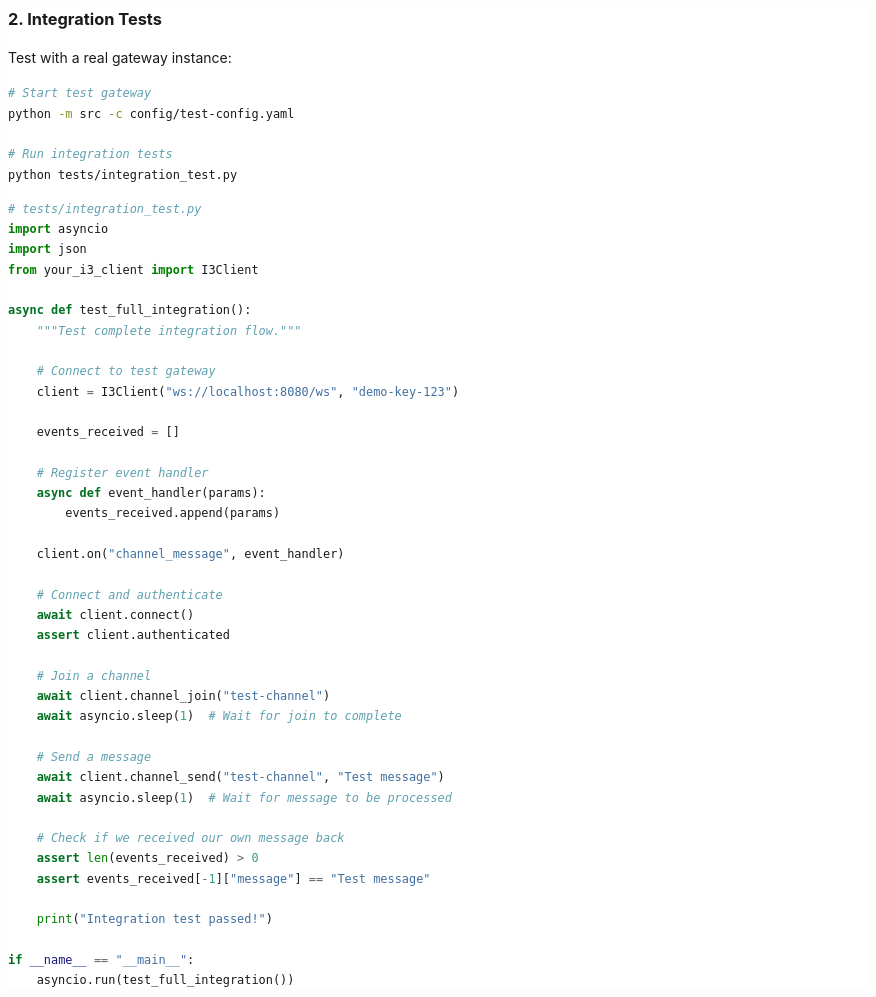 ### 2. Integration Tests

Test with a real gateway instance:

```bash
# Start test gateway
python -m src -c config/test-config.yaml

# Run integration tests
python tests/integration_test.py
```

```python
# tests/integration_test.py
import asyncio
import json
from your_i3_client import I3Client

async def test_full_integration():
    """Test complete integration flow."""
    
    # Connect to test gateway
    client = I3Client("ws://localhost:8080/ws", "demo-key-123")
    
    events_received = []
    
    # Register event handler
    async def event_handler(params):
        events_received.append(params)
    
    client.on("channel_message", event_handler)
    
    # Connect and authenticate
    await client.connect()
    assert client.authenticated
    
    # Join a channel
    await client.channel_join("test-channel")
    await asyncio.sleep(1)  # Wait for join to complete
    
    # Send a message
    await client.channel_send("test-channel", "Test message")
    await asyncio.sleep(1)  # Wait for message to be processed
    
    # Check if we received our own message back
    assert len(events_received) > 0
    assert events_received[-1]["message"] == "Test message"
    
    print("Integration test passed!")

if __name__ == "__main__":
    asyncio.run(test_full_integration())
```
